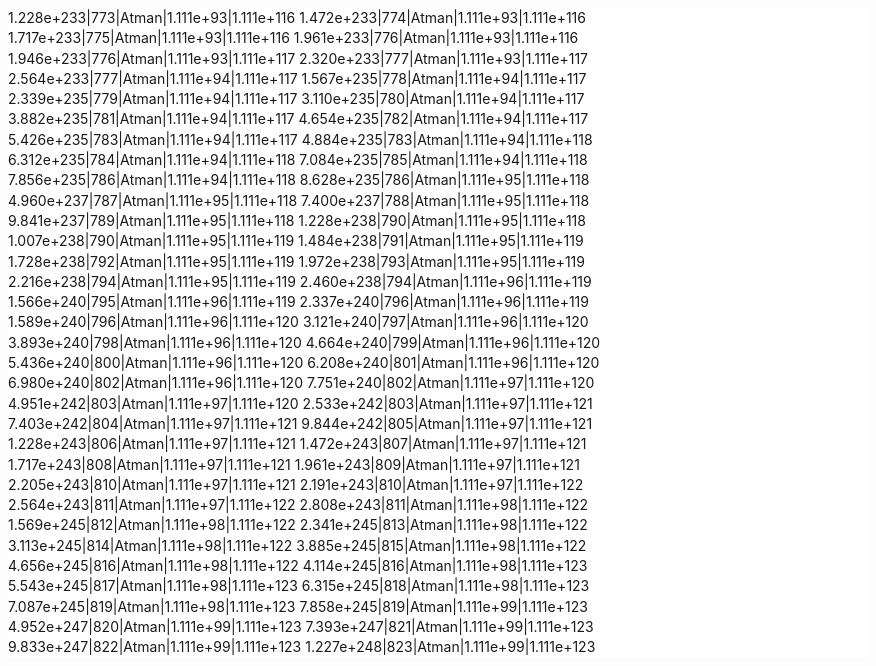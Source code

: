 1.228e+233|773|Atman|1.111e+93|1.111e+116
1.472e+233|774|Atman|1.111e+93|1.111e+116
1.717e+233|775|Atman|1.111e+93|1.111e+116
1.961e+233|776|Atman|1.111e+93|1.111e+116
1.946e+233|776|Atman|1.111e+93|1.111e+117
2.320e+233|777|Atman|1.111e+93|1.111e+117
2.564e+233|777|Atman|1.111e+94|1.111e+117
1.567e+235|778|Atman|1.111e+94|1.111e+117
2.339e+235|779|Atman|1.111e+94|1.111e+117
3.110e+235|780|Atman|1.111e+94|1.111e+117
3.882e+235|781|Atman|1.111e+94|1.111e+117
4.654e+235|782|Atman|1.111e+94|1.111e+117
5.426e+235|783|Atman|1.111e+94|1.111e+117
4.884e+235|783|Atman|1.111e+94|1.111e+118
6.312e+235|784|Atman|1.111e+94|1.111e+118
7.084e+235|785|Atman|1.111e+94|1.111e+118
7.856e+235|786|Atman|1.111e+94|1.111e+118
8.628e+235|786|Atman|1.111e+95|1.111e+118
4.960e+237|787|Atman|1.111e+95|1.111e+118
7.400e+237|788|Atman|1.111e+95|1.111e+118
9.841e+237|789|Atman|1.111e+95|1.111e+118
1.228e+238|790|Atman|1.111e+95|1.111e+118
1.007e+238|790|Atman|1.111e+95|1.111e+119
1.484e+238|791|Atman|1.111e+95|1.111e+119
1.728e+238|792|Atman|1.111e+95|1.111e+119
1.972e+238|793|Atman|1.111e+95|1.111e+119
2.216e+238|794|Atman|1.111e+95|1.111e+119
2.460e+238|794|Atman|1.111e+96|1.111e+119
1.566e+240|795|Atman|1.111e+96|1.111e+119
2.337e+240|796|Atman|1.111e+96|1.111e+119
1.589e+240|796|Atman|1.111e+96|1.111e+120
3.121e+240|797|Atman|1.111e+96|1.111e+120
3.893e+240|798|Atman|1.111e+96|1.111e+120
4.664e+240|799|Atman|1.111e+96|1.111e+120
5.436e+240|800|Atman|1.111e+96|1.111e+120
6.208e+240|801|Atman|1.111e+96|1.111e+120
6.980e+240|802|Atman|1.111e+96|1.111e+120
7.751e+240|802|Atman|1.111e+97|1.111e+120
4.951e+242|803|Atman|1.111e+97|1.111e+120
2.533e+242|803|Atman|1.111e+97|1.111e+121
7.403e+242|804|Atman|1.111e+97|1.111e+121
9.844e+242|805|Atman|1.111e+97|1.111e+121
1.228e+243|806|Atman|1.111e+97|1.111e+121
1.472e+243|807|Atman|1.111e+97|1.111e+121
1.717e+243|808|Atman|1.111e+97|1.111e+121
1.961e+243|809|Atman|1.111e+97|1.111e+121
2.205e+243|810|Atman|1.111e+97|1.111e+121
2.191e+243|810|Atman|1.111e+97|1.111e+122
2.564e+243|811|Atman|1.111e+97|1.111e+122
2.808e+243|811|Atman|1.111e+98|1.111e+122
1.569e+245|812|Atman|1.111e+98|1.111e+122
2.341e+245|813|Atman|1.111e+98|1.111e+122
3.113e+245|814|Atman|1.111e+98|1.111e+122
3.885e+245|815|Atman|1.111e+98|1.111e+122
4.656e+245|816|Atman|1.111e+98|1.111e+122
4.114e+245|816|Atman|1.111e+98|1.111e+123
5.543e+245|817|Atman|1.111e+98|1.111e+123
6.315e+245|818|Atman|1.111e+98|1.111e+123
7.087e+245|819|Atman|1.111e+98|1.111e+123
7.858e+245|819|Atman|1.111e+99|1.111e+123
4.952e+247|820|Atman|1.111e+99|1.111e+123
7.393e+247|821|Atman|1.111e+99|1.111e+123
9.833e+247|822|Atman|1.111e+99|1.111e+123
1.227e+248|823|Atman|1.111e+99|1.111e+123